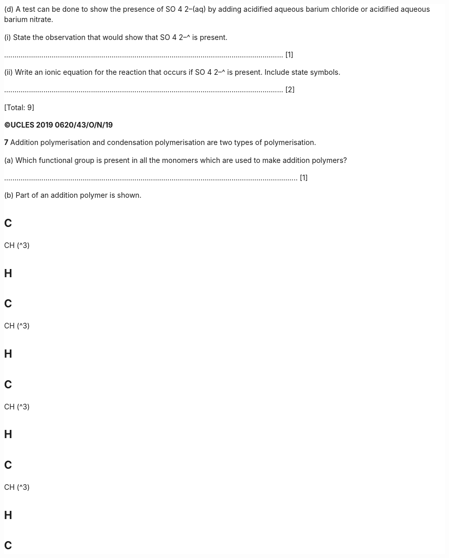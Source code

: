  (d) A test can be done to show the presence of SO 4 2–(aq) by adding acidified aqueous barium chloride or acidified aqueous barium nitrate. 

 (i) State the observation that would show that SO 4 2–^ is present. 

 ....................................................................................................................................... [1] 

 (ii) Write an ionic equation for the reaction that occurs if SO 4 2–^ is present. Include state symbols. 

 ....................................................................................................................................... [2] 

 [Total: 9] 


**©UCLES 2019 0620/43/O/N/19** 

**7** Addition polymerisation and condensation polymerisation are two types of polymerisation. 

 (a) Which functional group is present in all the monomers which are used to make addition polymers? 

 .............................................................................................................................................. [1] 

 (b) Part of an addition polymer is shown. 

## C 

CH (^3) 

## H 

## C 

CH (^3) 

## H 

## C 

CH (^3) 

## H 

## C 

CH (^3) 

## H 

## C 
